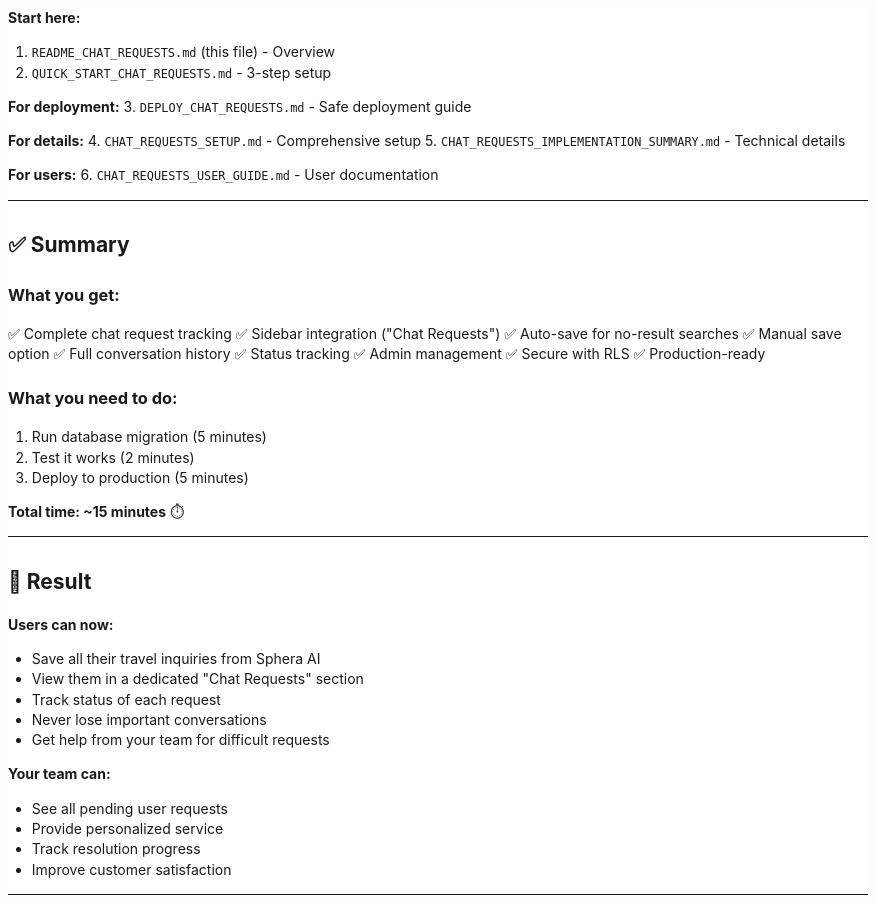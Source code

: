 **Start here:**
1. `README_CHAT_REQUESTS.md` (this file) - Overview
2. `QUICK_START_CHAT_REQUESTS.md` - 3-step setup

**For deployment:**
3. `DEPLOY_CHAT_REQUESTS.md` - Safe deployment guide

**For details:**
4. `CHAT_REQUESTS_SETUP.md` - Comprehensive setup
5. `CHAT_REQUESTS_IMPLEMENTATION_SUMMARY.md` - Technical details

**For users:**
6. `CHAT_REQUESTS_USER_GUIDE.md` - User documentation

---

## ✅ Summary

### What you get:
✅ Complete chat request tracking
✅ Sidebar integration ("Chat Requests")
✅ Auto-save for no-result searches
✅ Manual save option
✅ Full conversation history
✅ Status tracking
✅ Admin management
✅ Secure with RLS
✅ Production-ready

### What you need to do:
1. Run database migration (5 minutes)
2. Test it works (2 minutes)
3. Deploy to production (5 minutes)

**Total time: ~15 minutes** ⏱️

---

## 🎉 Result

**Users can now:**
- Save all their travel inquiries from Sphera AI
- View them in a dedicated "Chat Requests" section
- Track status of each request
- Never lose important conversations
- Get help from your team for difficult requests

**Your team can:**
- See all pending user requests
- Provide personalized service
- Track resolution progress
- Improve customer satisfaction

---